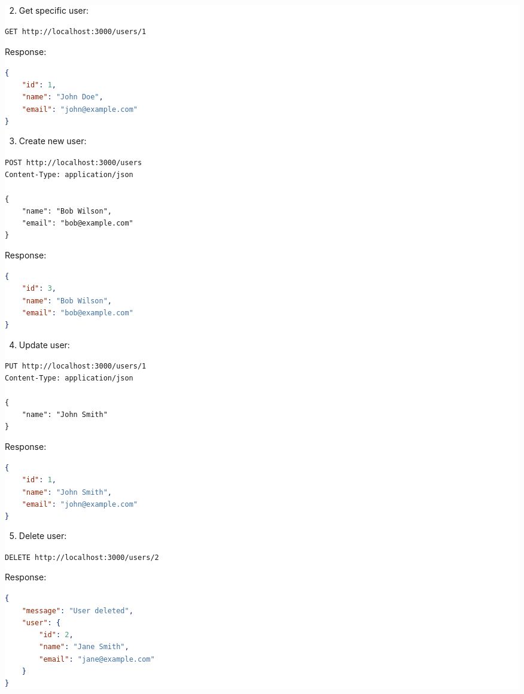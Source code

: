 2. Get specific user:
```http
GET http://localhost:3000/users/1
```
Response:
```json
{
    "id": 1,
    "name": "John Doe",
    "email": "john@example.com"
}
```

3. Create new user:
```http
POST http://localhost:3000/users
Content-Type: application/json

{
    "name": "Bob Wilson",
    "email": "bob@example.com"
}
```
Response:
```json
{
    "id": 3,
    "name": "Bob Wilson",
    "email": "bob@example.com"
}
```

4. Update user:
```http
PUT http://localhost:3000/users/1
Content-Type: application/json

{
    "name": "John Smith"
}
```
Response:
```json
{
    "id": 1,
    "name": "John Smith",
    "email": "john@example.com"
}
```

5. Delete user:
```http
DELETE http://localhost:3000/users/2
```
Response:
```json
{
    "message": "User deleted",
    "user": {
        "id": 2,
        "name": "Jane Smith",
        "email": "jane@example.com"
    }
}
```
